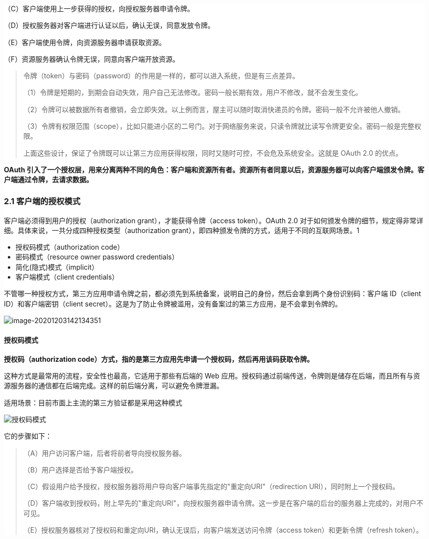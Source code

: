 （C）客户端使用上一步获得的授权，向授权服务器申请令牌。

（D）授权服务器对客户端进行认证以后，确认无误，同意发放令牌。

（E）客户端使用令牌，向资源服务器申请获取资源。

（F）资源服务器确认令牌无误，同意向客户端开放资源。

> 令牌（token）与密码（password）的作用是一样的，都可以进入系统，但是有三点差异。
>
> （1）令牌是短期的，到期会自动失效，用户自己无法修改。密码一般长期有效，用户不修改，就不会发生变化。
>
> （2）令牌可以被数据所有者撤销，会立即失效。以上例而言，屋主可以随时取消快递员的令牌。密码一般不允许被他人撤销。
>
> （3）令牌有权限范围（scope），比如只能进小区的二号门。对于网络服务来说，只读令牌就比读写令牌更安全。密码一般是完整权限。
>
> 上面这些设计，保证了令牌既可以让第三方应用获得权限，同时又随时可控，不会危及系统安全。这就是 OAuth 2.0 的优点。

**OAuth 引入了一个授权层，用来分离两种不同的角色：客户端和资源所有者。资源所有者同意以后，资源服务器可以向客户端颁发令牌。客户端通过令牌，去请求数据。**



### 2.1 客户端的授权模式

客户端必须得到用户的授权（authorization grant），才能获得令牌（access token）。OAuth 2.0 对于如何颁发令牌的细节，规定得非常详细。具体来说，一共分成四种授权类型（authorization grant），即四种颁发令牌的方式，适用于不同的互联网场景。1

- 授权码模式（authorization code）
- 密码模式（resource owner password credentials）
- 简化(隐式)模式（implicit）
- 客户端模式（client credentials）

不管哪一种授权方式，第三方应用申请令牌之前，都必须先到系统备案，说明自己的身份，然后会拿到两个身份识别码：客户端 ID（client ID）和客户端密钥（client secret）。这是为了防止令牌被滥用，没有备案过的第三方应用，是不会拿到令牌的。

![image-20201203142134351](https://lxkimages.oss-cn-beijing.aliyuncs.com/img/image-20201203142134351.png)



#### 授权码模式

**授权码（authorization code）方式，指的是第三方应用先申请一个授权码，然后再用该码获取令牌。**

这种方式是最常用的流程，安全性也最高，它适用于那些有后端的 Web 应用。授权码通过前端传送，令牌则是储存在后端，而且所有与资源服务器的通信都在后端完成。这样的前后端分离，可以避免令牌泄漏。

适用场景：目前市面上主流的第三方验证都是采用这种模式

![授权码模式](https://lxkimages.oss-cn-beijing.aliyuncs.com/img/8a16a81fbba3d6ba1002921bf6b4feff.jpg)

它的步骤如下：

> （A）用户访问客户端，后者将前者导向授权服务器。
>
> （B）用户选择是否给予客户端授权。
>
> （C）假设用户给予授权，授权服务器将用户导向客户端事先指定的"重定向URI"（redirection URI），同时附上一个授权码。
>
> （D）客户端收到授权码，附上早先的"重定向URI"，向授权服务器申请令牌。这一步是在客户端的后台的服务器上完成的，对用户不可见。
>
> （E）授权服务器核对了授权码和重定向URI，确认无误后，向客户端发送访问令牌（access token）和更新令牌（refresh token）。
